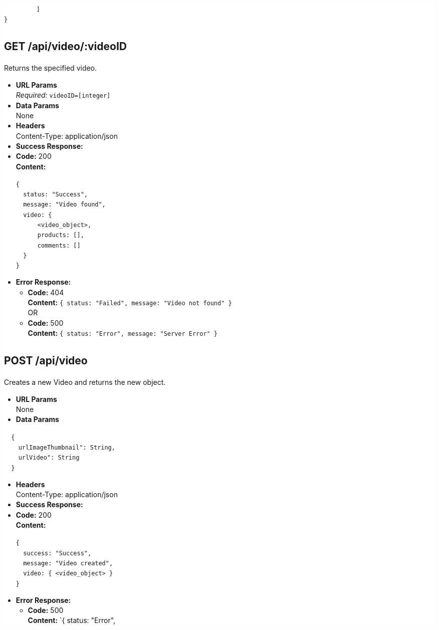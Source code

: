 ```
         ]
}
``` 

**GET /api/video/:videoID**
----
  Returns the specified video.
* **URL Params**  
  *Required:* `videoID=[integer]`
* **Data Params**  
  None
* **Headers**  
  Content-Type: application/json  
* **Success Response:**  
* **Code:** 200  
  **Content:**
  ```
  {
    status: "Success",
    message: "Video found",
    video: {
        <video_object>,
        products: [],
        comments: []
    }
  }
  ```
* **Error Response:**  
  * **Code:** 404  
  **Content:** `{
    status: "Failed",
    message: "Video not found"
    }`  
  OR  
  * **Code:** 500  
  **Content:** `{ status: "Error",
      message: "Server Error" }`

**POST /api/video**
----
  Creates a new Video and returns the new object.
* **URL Params**  
  None
* **Data Params**  
```
  {
    urlImageThumbnail": String,
    urlVideo": String
  }
```
* **Headers**  
  Content-Type: application/json  
* **Success Response:**  
* **Code:** 200  
  **Content:**
  ```
  {
    success: "Success",
    message: "Video created",
    video: { <video_object> }
  }
  ```
* **Error Response:**  
  * **Code:** 500  
  **Content:** `{ status: "Error",